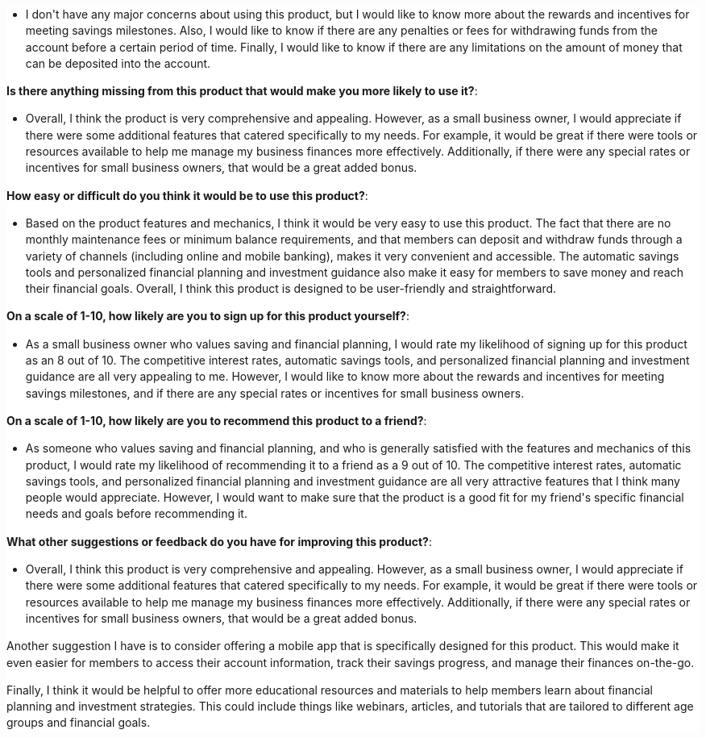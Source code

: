 - I don't have any major concerns about using this product, but I would like to know more about the rewards and incentives for meeting savings milestones. Also, I would like to know if there are any penalties or fees for withdrawing funds from the account before a certain period of time. Finally, I would like to know if there are any limitations on the amount of money that can be deposited into the account.

**Is there anything missing from this product that would make you more likely to use it?**: 

- Overall, I think the product is very comprehensive and appealing. However, as a small business owner, I would appreciate if there were some additional features that catered specifically to my needs. For example, it would be great if there were tools or resources available to help me manage my business finances more effectively. Additionally, if there were any special rates or incentives for small business owners, that would be a great added bonus.

**How easy or difficult do you think it would be to use this product?**: 

- Based on the product features and mechanics, I think it would be very easy to use this product. The fact that there are no monthly maintenance fees or minimum balance requirements, and that members can deposit and withdraw funds through a variety of channels (including online and mobile banking), makes it very convenient and accessible. The automatic savings tools and personalized financial planning and investment guidance also make it easy for members to save money and reach their financial goals. Overall, I think this product is designed to be user-friendly and straightforward.

**On a scale of 1-10, how likely are you to sign up for this product yourself?**: 

- As a small business owner who values saving and financial planning, I would rate my likelihood of signing up for this product as an 8 out of 10. The competitive interest rates, automatic savings tools, and personalized financial planning and investment guidance are all very appealing to me. However, I would like to know more about the rewards and incentives for meeting savings milestones, and if there are any special rates or incentives for small business owners.

**On a scale of 1-10, how likely are you to recommend this product to a friend?**: 

- As someone who values saving and financial planning, and who is generally satisfied with the features and mechanics of this product, I would rate my likelihood of recommending it to a friend as a 9 out of 10. The competitive interest rates, automatic savings tools, and personalized financial planning and investment guidance are all very attractive features that I think many people would appreciate. However, I would want to make sure that the product is a good fit for my friend's specific financial needs and goals before recommending it.

**What other suggestions or feedback do you have for improving this product?**: 

- Overall, I think this product is very comprehensive and appealing. However, as a small business owner, I would appreciate if there were some additional features that catered specifically to my needs. For example, it would be great if there were tools or resources available to help me manage my business finances more effectively. Additionally, if there were any special rates or incentives for small business owners, that would be a great added bonus. 

Another suggestion I have is to consider offering a mobile app that is specifically designed for this product. This would make it even easier for members to access their account information, track their savings progress, and manage their finances on-the-go. 

Finally, I think it would be helpful to offer more educational resources and materials to help members learn about financial planning and investment strategies. This could include things like webinars, articles, and tutorials that are tailored to different age groups and financial goals.

